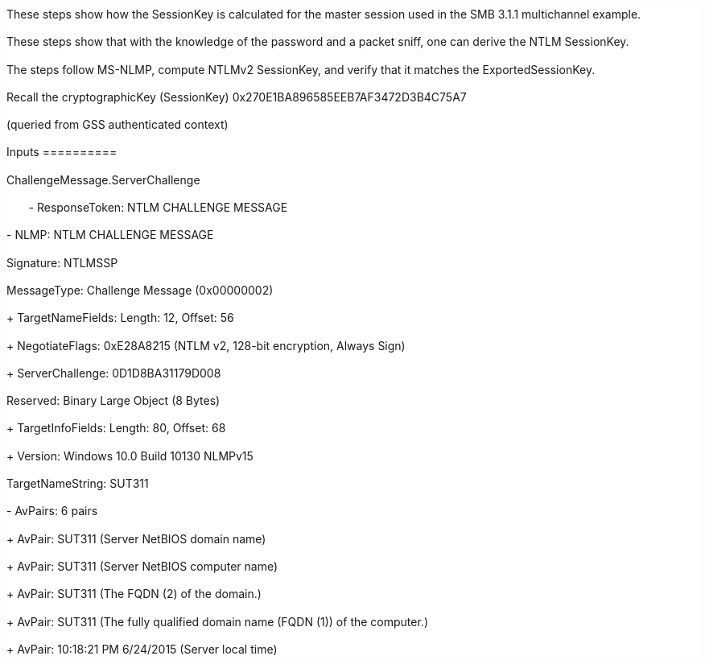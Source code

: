 These steps show how the SessionKey is calculated for the master session
used in the SMB 3.1.1 multichannel example.

These steps show that with the knowledge of the password and a packet
sniff, one can derive the NTLM SessionKey.

The steps follow MS-NLMP, compute NTLMv2 SessionKey, and verify that it
matches the ExportedSessionKey.

Recall the cryptographicKey (SessionKey)
0x270E1BA896585EEB7AF3472D3B4C75A7

(queried from GSS authenticated context)

</div>

<div>

Inputs ==========

</div>

<div>

ChallengeMessage.ServerChallenge

</div>

<div>

       - ResponseToken: NTLM CHALLENGE MESSAGE

\- NLMP: NTLM CHALLENGE MESSAGE

Signature: NTLMSSP

MessageType: Challenge Message (0x00000002)

\+ TargetNameFields: Length: 12, Offset: 56

\+ NegotiateFlags: 0xE28A8215 (NTLM v2, 128-bit encryption, Always Sign)

\+ ServerChallenge: 0D1D8BA31179D008

Reserved: Binary Large Object (8 Bytes)

\+ TargetInfoFields: Length: 80, Offset: 68

\+ Version: Windows 10.0 Build 10130 NLMPv15

TargetNameString: SUT311

\- AvPairs: 6 pairs

\+ AvPair: SUT311 (Server NetBIOS domain name)

\+ AvPair: SUT311 (Server NetBIOS computer name)

\+ AvPair: SUT311 (The FQDN (2) of the domain.)

\+ AvPair: SUT311 (The fully qualified domain name (FQDN (1)) of the
computer.)

\+ AvPair: 10:18:21 PM 6/24/2015 (Server local time)
